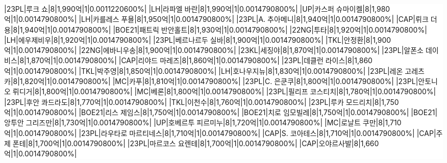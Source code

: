 |23PL|루크 쇼|8|1,990억|1|0.0011220600%|
|LH|라파엘 바란|8|1,990억|1|0.0014790800%|
|UP|카스퍼 슈마이켈|8|1,980억|1|0.0014790800%|
|LH|카를레스 푸욜|8|1,950억|1|0.0014790800%|
|23PL|A. 추아메니|8|1,940억|1|0.0014790800%|
|CAP|뤼크 더용|8|1,940억|1|0.0014790800%|
|BOE21|패트릭 반안홀트|8|1,930억|1|0.0014790800%|
|22NG|투타|8|1,920억|1|0.0014790800%|
|LH|에우제비우|8|1,920억|1|0.0014790800%|
|23PL|베르나르두 실바|8|1,900억|1|0.0014790800%|
|TKL|안정환|8|1,900억|1|0.0014790800%|
|22NG|에바니우송|8|1,900억|1|0.0014790800%|
|23KL|세징야|8|1,870억|1|0.0014790800%|
|23PL|알폰소 데이비스|8|1,870억|1|0.0014790800%|
|CAP|리야드 마레즈|8|1,860억|1|0.0014790800%|
|23PL|데클런 라이스|8|1,860억|1|0.0014790800%|
|TKL|박주영|8|1,850억|1|0.0014790800%|
|LH|호나우지뉴|8|1,830억|1|0.0014790800%|
|23PL|레온 고레츠카|8|1,820억|1|0.0014790800%|
|MC|카푸|8|1,810억|1|0.0014790800%|
|23PL|C. 은쿤쿠|8|1,800억|1|0.0014790800%|
|23PL|안토니오 뤼디거|8|1,800억|1|0.0014790800%|
|MC|베론|8|1,800억|1|0.0014790800%|
|23PL|필리프 코스티치|8|1,780억|1|0.0014790800%|
|23PL|후안 콰드라도|8|1,770억|1|0.0014790800%|
|TKL|이천수|8|1,760억|1|0.0014790800%|
|23PL|루카 모드리치|8|1,750억|1|0.0014790800%|
|BOE21|리스 제임스|8|1,750억|1|0.0014790800%|
|BOE21|치로 임모빌레|8|1,750억|1|0.0014790800%|
|BOE21|앙투안 그리즈만|8|1,730억|1|0.0014790800%|
|UP|호베르투 피르미누|8|1,720억|1|0.0014790800%|
|MC|로날트 쿠만|8|1,710억|1|0.0014790800%|
|23PL|라우타로 마르티네스|8|1,710억|1|0.0014790800%|
|CAP|S. 코아테스|8|1,710억|1|0.0014790800%|
|CAP|주제 폰테|8|1,700억|1|0.0014790800%|
|23PL|마르코스 요렌테|8|1,700억|1|0.0014790800%|
|CAP|오야르사발|8|1,660억|1|0.0014790800%|